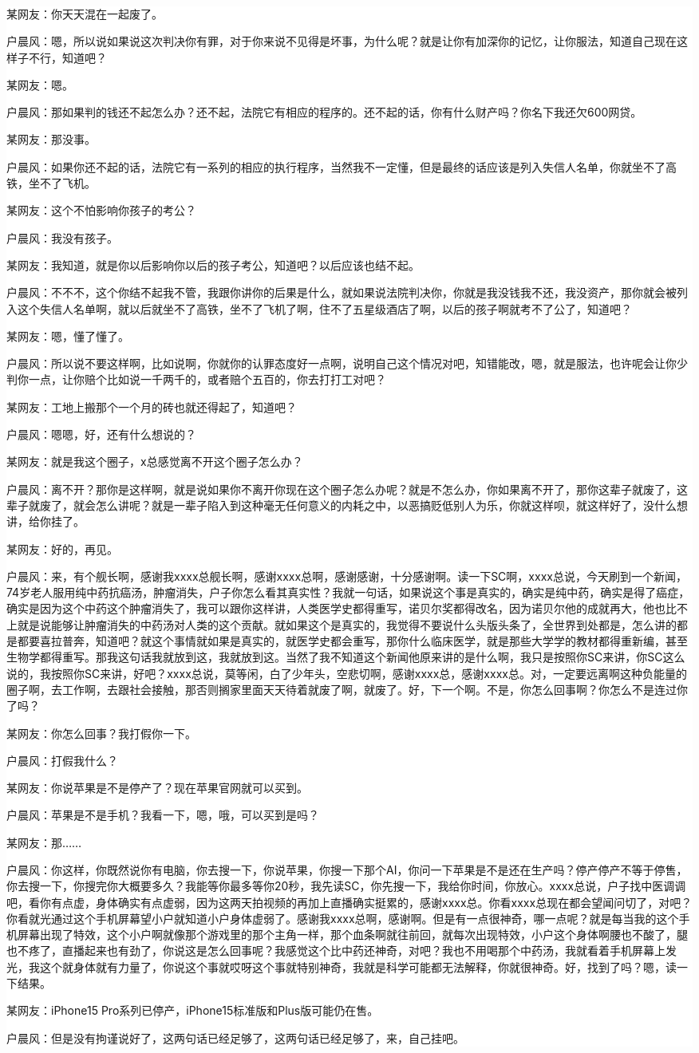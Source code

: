 某网友：你天天混在一起废了。

户晨风：嗯，所以说如果说这次判决你有罪，对于你来说不见得是坏事，为什么呢？就是让你有加深你的记忆，让你服法，知道自己现在这样子不行，知道吧？

某网友：嗯。

户晨风：那如果判的钱还不起怎么办？还不起，法院它有相应的程序的。还不起的话，你有什么财产吗？你名下我还欠600网贷。

某网友：那没事。

户晨风：如果你还不起的话，法院它有一系列的相应的执行程序，当然我不一定懂，但是最终的话应该是列入失信人名单，你就坐不了高铁，坐不了飞机。

某网友：这个不怕影响你孩子的考公？

户晨风：我没有孩子。

某网友：我知道，就是你以后影响你以后的孩子考公，知道吧？以后应该也结不起。

户晨风：不不不，这个你结不起我不管，我跟你讲你的后果是什么，就如果说法院判决你，你就是我没钱我不还，我没资产，那你就会被列入这个失信人名单啊，就以后就坐不了高铁，坐不了飞机了啊，住不了五星级酒店了啊，以后的孩子啊就考不了公了，知道吧？

某网友：嗯，懂了懂了。

户晨风：所以说不要这样啊，比如说啊，你就你的认罪态度好一点啊，说明自己这个情况对吧，知错能改，嗯，就是服法，也许呢会让你少判你一点，让你赔个比如说一千两千的，或者赔个五百的，你去打打工对吧？

某网友：工地上搬那个一个月的砖也就还得起了，知道吧？

户晨风：嗯嗯，好，还有什么想说的？

某网友：就是我这个圈子，x总感觉离不开这个圈子怎么办？

户晨风：离不开？那你是这样啊，就是说如果你不离开你现在这个圈子怎么办呢？就是不怎么办，你如果离不开了，那你这辈子就废了，这辈子就废了，就会怎么讲呢？就是一辈子陷入到这种毫无任何意义的内耗之中，以恶搞贬低别人为乐，你就这样呗，就这样好了，没什么想讲，给你挂了。

某网友：好的，再见。

户晨风：来，有个舰长啊，感谢我xxxx总舰长啊，感谢xxxx总啊，感谢感谢，十分感谢啊。读一下SC啊，xxxx总说，今天刷到一个新闻，74岁老人服用纯中药抗癌汤，肿瘤消失，户子你怎么看其真实性？我就一句话，如果说这个事是真实的，确实是纯中药，确实是得了癌症，确实是因为这个中药这个肿瘤消失了，我可以跟你这样讲，人类医学史都得重写，诺贝尔奖都得改名，因为诺贝尔他的成就再大，他也比不上就是说能够让肿瘤消失的中药汤对人类的这个贡献。就如果这个是真实的，我觉得不要说什么头版头条了，全世界到处都是，怎么讲的都是都要喜拉普奔，知道吧？就这个事情就如果是真实的，就医学史都会重写，那你什么临床医学，就是那些大学学的教材都得重新编，甚至生物学都得重写。那我这句话我就放到这，我就放到这。当然了我不知道这个新闻他原来讲的是什么啊，我只是按照你SC来讲，你SC这么说的，我按照你SC来讲，好吧？xxxx总说，莫等闲，白了少年头，空悲切啊，感谢xxxx总，感谢xxxx总。对，一定要远离啊这种负能量的圈子啊，去工作啊，去跟社会接触，那否则搁家里面天天待着就废了啊，就废了。好，下一个啊。不是，你怎么回事啊？你怎么不是连过你了吗？

某网友：你怎么回事？我打假你一下。

户晨风：打假我什么？

某网友：你说苹果是不是停产了？现在苹果官网就可以买到。

户晨风：苹果是不是手机？我看一下，嗯，哦，可以买到是吗？

某网友：那……

户晨风：你这样，你既然说你有电脑，你去搜一下，你说苹果，你搜一下那个AI，你问一下苹果是不是还在生产吗？停产停产不等于停售，你去搜一下，你搜完你大概要多久？我能等你最多等你20秒，我先读SC，你先搜一下，我给你时间，你放心。xxxx总说，户子找中医调调吧，看你有点虚，身体确实有点虚弱，因为这两天拍视频的再加上直播确实挺累的，感谢xxxx总。你看xxxx总现在都会望闻问切了，对吧？你看就光通过这个手机屏幕望小户就知道小户身体虚弱了。感谢我xxxx总啊，感谢啊。但是有一点很神奇，哪一点呢？就是每当我的这个手机屏幕出现了特效，这个小户啊就像那个游戏里的那个主角一样，那个血条啊就往前回，就每次出现特效，小户这个身体啊腰也不酸了，腿也不疼了，直播起来也有劲了，你说这是怎么回事呢？我感觉这个比中药还神奇，对吧？我也不用喝那个中药汤，我就看着手机屏幕上发光，我这个就身体就有力量了，你说这个事就哎呀这个事就特别神奇，我就是科学可能都无法解释，你就很神奇。好，找到了吗？嗯，读一下结果。

某网友：iPhone15 Pro系列已停产，iPhone15标准版和Plus版可能仍在售。

户晨风：但是没有拘谨说好了，这两句话已经足够了，这两句话已经足够了，来，自己挂吧。
